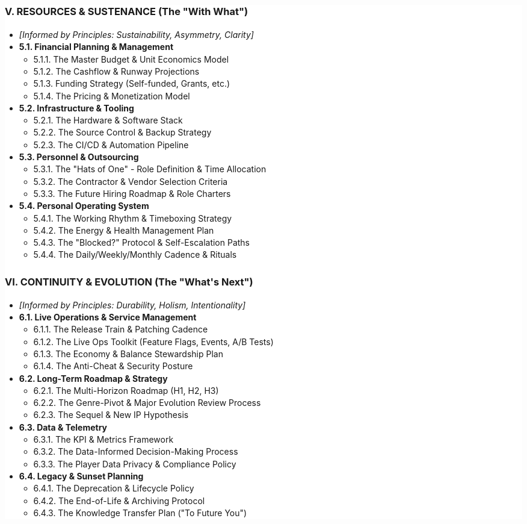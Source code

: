 
### **V. RESOURCES & SUSTENANCE (The "With What")**

* *\[Informed by Principles: Sustainability, Asymmetry, Clarity\]*  
* **5.1. Financial Planning & Management**  
  * 5.1.1. The Master Budget & Unit Economics Model  
  * 5.1.2. The Cashflow & Runway Projections  
  * 5.1.3. Funding Strategy (Self-funded, Grants, etc.)  
  * 5.1.4. The Pricing & Monetization Model  
* **5.2. Infrastructure & Tooling**  
  * 5.2.1. The Hardware & Software Stack  
  * 5.2.2. The Source Control & Backup Strategy  
  * 5.2.3. The CI/CD & Automation Pipeline  
* **5.3. Personnel & Outsourcing**  
  * 5.3.1. The "Hats of One" \- Role Definition & Time Allocation  
  * 5.3.2. The Contractor & Vendor Selection Criteria  
  * 5.3.3. The Future Hiring Roadmap & Role Charters  
* **5.4. Personal Operating System**  
  * 5.4.1. The Working Rhythm & Timeboxing Strategy  
  * 5.4.2. The Energy & Health Management Plan  
  * 5.4.3. The "Blocked?" Protocol & Self-Escalation Paths  
  * 5.4.4. The Daily/Weekly/Monthly Cadence & Rituals

### **VI. CONTINUITY & EVOLUTION (The "What's Next")**

* *\[Informed by Principles: Durability, Holism, Intentionality\]*  
* **6.1. Live Operations & Service Management**  
  * 6.1.1. The Release Train & Patching Cadence  
  * 6.1.2. The Live Ops Toolkit (Feature Flags, Events, A/B Tests)  
  * 6.1.3. The Economy & Balance Stewardship Plan  
  * 6.1.4. The Anti-Cheat & Security Posture  
* **6.2. Long-Term Roadmap & Strategy**  
  * 6.2.1. The Multi-Horizon Roadmap (H1, H2, H3)  
  * 6.2.2. The Genre-Pivot & Major Evolution Review Process  
  * 6.2.3. The Sequel & New IP Hypothesis  
* **6.3. Data & Telemetry**  
  * 6.3.1. The KPI & Metrics Framework  
  * 6.3.2. The Data-Informed Decision-Making Process  
  * 6.3.3. The Player Data Privacy & Compliance Policy  
* **6.4. Legacy & Sunset Planning**  
  * 6.4.1. The Deprecation & Lifecycle Policy  
  * 6.4.2. The End-of-Life & Archiving Protocol  
  * 6.4.3. The Knowledge Transfer Plan ("To Future You")